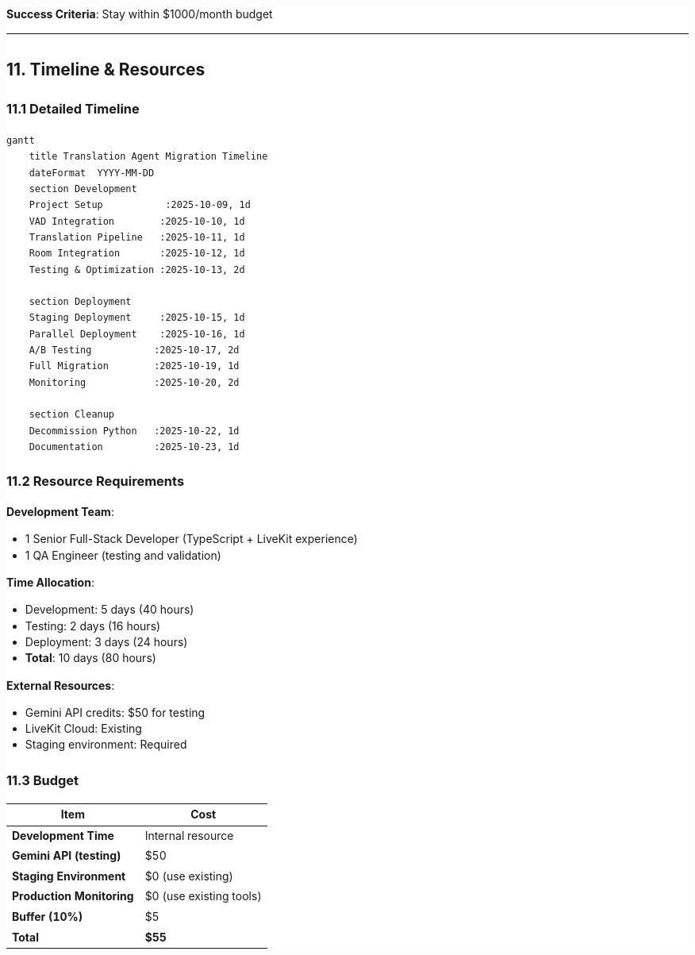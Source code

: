 **Success Criteria**: Stay within $1000/month budget

---

## 11. Timeline & Resources

### 11.1 Detailed Timeline

```mermaid
gantt
    title Translation Agent Migration Timeline
    dateFormat  YYYY-MM-DD
    section Development
    Project Setup           :2025-10-09, 1d
    VAD Integration        :2025-10-10, 1d
    Translation Pipeline   :2025-10-11, 1d
    Room Integration       :2025-10-12, 1d
    Testing & Optimization :2025-10-13, 2d

    section Deployment
    Staging Deployment     :2025-10-15, 1d
    Parallel Deployment    :2025-10-16, 1d
    A/B Testing           :2025-10-17, 2d
    Full Migration        :2025-10-19, 1d
    Monitoring            :2025-10-20, 2d

    section Cleanup
    Decommission Python   :2025-10-22, 1d
    Documentation         :2025-10-23, 1d
```

### 11.2 Resource Requirements

**Development Team**:
- 1 Senior Full-Stack Developer (TypeScript + LiveKit experience)
- 1 QA Engineer (testing and validation)

**Time Allocation**:
- Development: 5 days (40 hours)
- Testing: 2 days (16 hours)
- Deployment: 3 days (24 hours)
- **Total**: 10 days (80 hours)

**External Resources**:
- Gemini API credits: $50 for testing
- LiveKit Cloud: Existing
- Staging environment: Required

### 11.3 Budget

| Item | Cost |
|------|------|
| **Development Time** | Internal resource |
| **Gemini API (testing)** | $50 |
| **Staging Environment** | $0 (use existing) |
| **Production Monitoring** | $0 (use existing tools) |
| **Buffer (10%)** | $5 |
| **Total** | **$55** |
